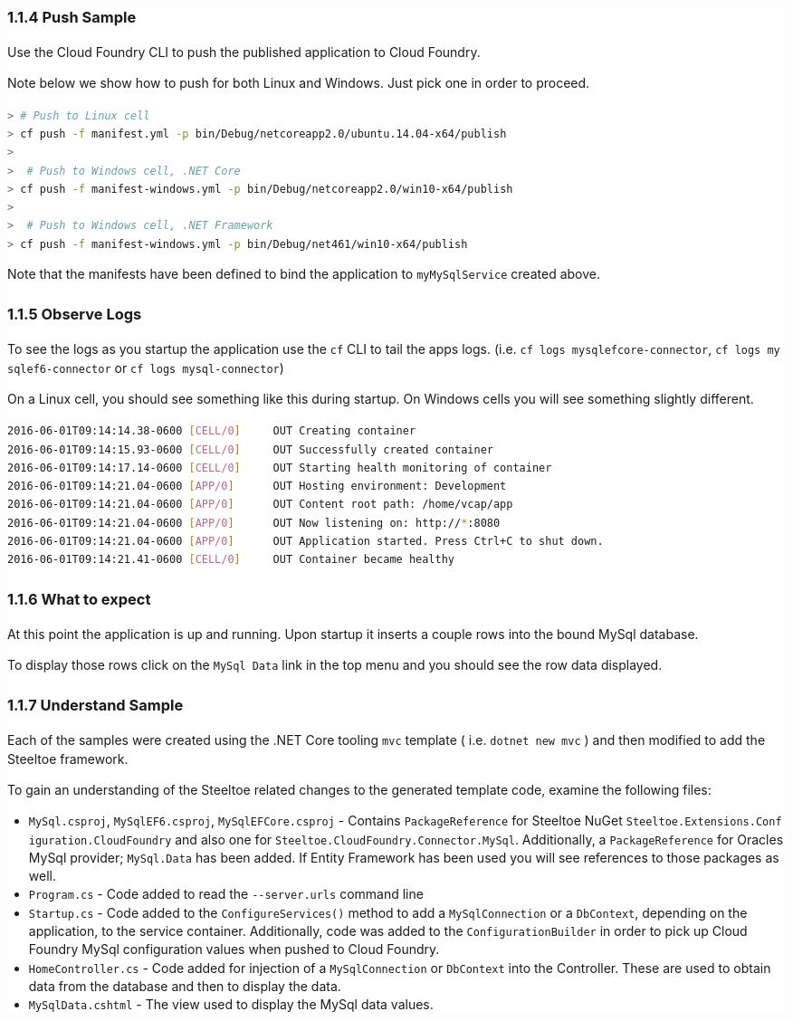 ### 1.1.4 Push Sample

Use the Cloud Foundry CLI to push the published application to Cloud Foundry.

Note below we show how to push for both Linux and Windows. Just pick one in order to proceed.

```bash
> # Push to Linux cell
> cf push -f manifest.yml -p bin/Debug/netcoreapp2.0/ubuntu.14.04-x64/publish
>
>  # Push to Windows cell, .NET Core
> cf push -f manifest-windows.yml -p bin/Debug/netcoreapp2.0/win10-x64/publish
>
>  # Push to Windows cell, .NET Framework
> cf push -f manifest-windows.yml -p bin/Debug/net461/win10-x64/publish
```

Note that the manifests have been defined to bind the application to `myMySqlService` created above.

### 1.1.5 Observe Logs

To see the logs as you startup the application use the `cf` CLI to tail the apps logs. (i.e. `cf logs mysqlefcore-connector`, `cf logs mysqlef6-connector` or  `cf logs mysql-connector`)

On a Linux cell, you should see something like this during startup. On Windows cells you will see something slightly different.

```bash
2016-06-01T09:14:14.38-0600 [CELL/0]     OUT Creating container
2016-06-01T09:14:15.93-0600 [CELL/0]     OUT Successfully created container
2016-06-01T09:14:17.14-0600 [CELL/0]     OUT Starting health monitoring of container
2016-06-01T09:14:21.04-0600 [APP/0]      OUT Hosting environment: Development
2016-06-01T09:14:21.04-0600 [APP/0]      OUT Content root path: /home/vcap/app
2016-06-01T09:14:21.04-0600 [APP/0]      OUT Now listening on: http://*:8080
2016-06-01T09:14:21.04-0600 [APP/0]      OUT Application started. Press Ctrl+C to shut down.
2016-06-01T09:14:21.41-0600 [CELL/0]     OUT Container became healthy
```

### 1.1.6 What to expect

At this point the application is up and running. Upon startup it inserts a couple rows into the bound MySql database.

To display those rows click on the `MySql Data` link in the top menu and you should see the row data displayed.

### 1.1.7 Understand Sample

Each of the samples were created using the .NET Core tooling `mvc` template ( i.e. `dotnet new mvc` ) and then modified to add the Steeltoe framework.

To gain an understanding of the Steeltoe related changes to the generated template code,  examine the following files:

* `MySql.csproj`, `MySqlEF6.csproj`, `MySqlEFCore.csproj` - Contains `PackageReference` for Steeltoe NuGet `Steeltoe.Extensions.Configuration.CloudFoundry` and also one for `Steeltoe.CloudFoundry.Connector.MySql`. Additionally, a `PackageReference` for Oracles MySql provider; `MySql.Data` has been added. If Entity Framework has been used you will see references to those packages as well.
* `Program.cs` - Code added to read the `--server.urls` command line
* `Startup.cs` - Code added to the `ConfigureServices()` method to add a `MySqlConnection` or a `DbContext`, depending on the application, to the service container. Additionally, code was added to the `ConfigurationBuilder` in order to pick up Cloud Foundry MySql configuration values when pushed to Cloud Foundry.
* `HomeController.cs` - Code added for injection of a `MySqlConnection` or `DbContext` into the Controller.  These are used to obtain data from the database and then to display the data.
* `MySqlData.cshtml` - The view used to display the MySql data values.
